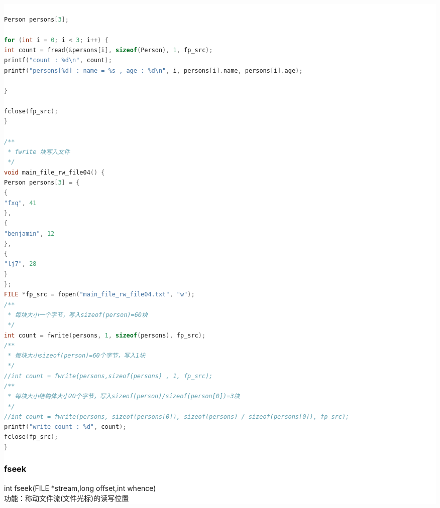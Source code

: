 ```c

Person persons[3];

for (int i = 0; i < 3; i++) {
int count = fread(&persons[i], sizeof(Person), 1, fp_src);
printf("count : %d\n", count);
printf("persons[%d] : name = %s , age : %d\n", i, persons[i].name, persons[i].age);

}

fclose(fp_src);
}

/**
 * fwrite 块写入文件
 */
void main_file_rw_file04() {
Person persons[3] = {
{
"fxq", 41
},
{
"benjamin", 12
},
{
"lj7", 28
}
};
FILE *fp_src = fopen("main_file_rw_file04.txt", "w");
/**
 * 每块大小一个字节，写入sizeof(person)=60块
 */
int count = fwrite(persons, 1, sizeof(persons), fp_src);
/**
 * 每块大小sizeof(person)=60个字节，写入1块
 */
//int count = fwrite(persons,sizeof(persons) , 1, fp_src);
/**
 * 每块大小结构体大小20个字节，写入sizeof(person)/sizeof(person[0])=3块
 */
//int count = fwrite(persons, sizeof(persons[0]), sizeof(persons) / sizeof(persons[0]), fp_src);
printf("write count : %d", count);
fclose(fp_src);
}
```

### fseek

int fseek(FILE *stream,long offset,int whence)  
功能：称动文件流(文件光标)的读写位置
